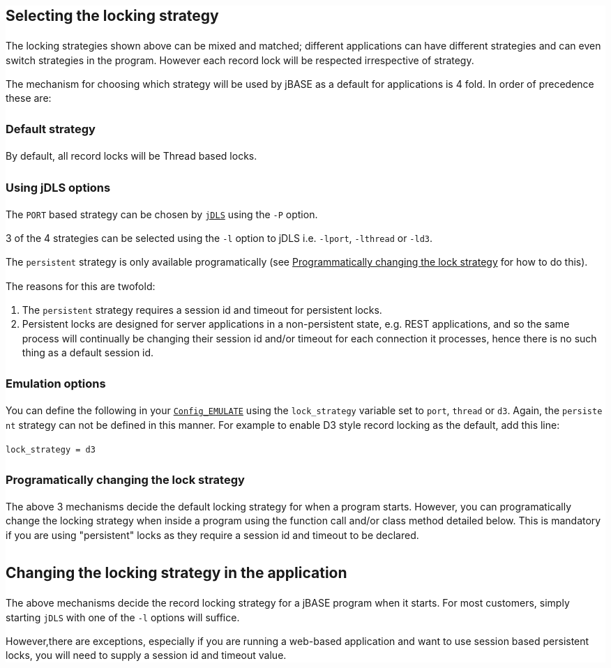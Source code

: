 ## Selecting the locking strategy

The locking strategies shown above can be mixed and matched; different applications can have different strategies and can even switch strategies in the program. However each record lock will be respected irrespective of strategy.

The mechanism for choosing which strategy will be used by jBASE as a default for applications is 4 fold. In order of precedence these are:

### Default strategy

By default, all record locks will be Thread based locks.

### Using jDLS options

The `PORT` based strategy can be chosen by [`jDLS`](./../../jdls/README.md) using the `-P` option.

3 of the 4 strategies can be selected using the `-l` option to jDLS i.e. `-lport`, `-lthread` or `-ld3`.

The `persistent` strategy is only available programatically (see [Programmatically changing the lock strategy](#programatically-changing-the-lock-strategy) for how to do this).   

The reasons for this are twofold:

1) The `persistent` strategy requires a session id and timeout for persistent locks.
2) Persistent locks are designed for server applications in a non-persistent state, e.g. REST applications, and so the same process will continually be changing their session id and/or  timeout for each connection it processes, hence there is no such thing as a default session id.

### Emulation options

You can define the following in your  [`Config_EMULATE`](./../../emulation/README.md) using the `lock_strategy` variable set to `port`, `thread` or `d3`. Again, the `persistent` strategy can not be defined in this manner. For example to enable D3 style record locking as the default, add this line:

```
lock_strategy = d3
```

### Programatically changing the lock strategy

The above 3 mechanisms decide the default locking strategy for when a program starts. However, you can programatically change the locking strategy when inside a program using the function call and/or class method detailed below. This is mandatory if you are using "persistent" locks as they require a session id and timeout to be declared.

## Changing the locking strategy in the application

The above mechanisms decide the record locking strategy for a jBASE program when it starts. For most customers, simply starting `jDLS` with one of the `-l` options will suffice.

However,there are exceptions, especially if you are running a web-based application and want to use session based persistent locks, you will need to supply a session id and timeout value.
